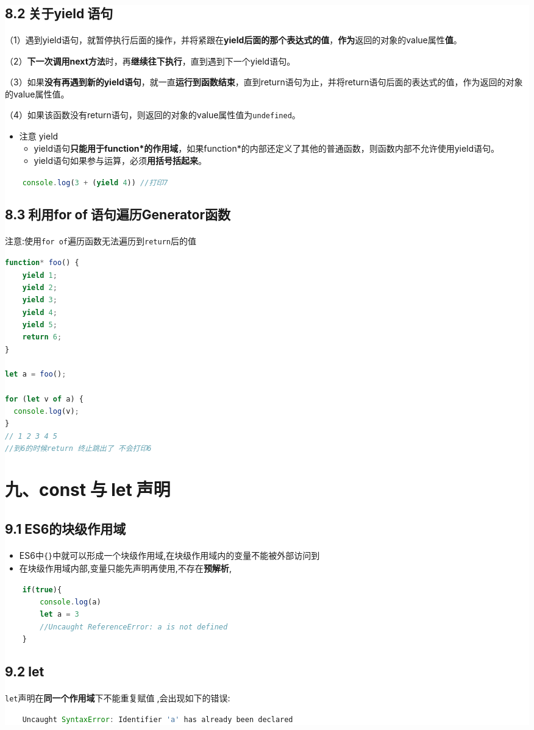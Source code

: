 ## 8.2 关于yield 语句
（1）遇到yield语句，就暂停执行后面的操作，并将紧跟在**yield后面的那个表达式的值**，**作为**返回的对象的value属性**值**。

（2）**下一次调用next方法**时，再**继续往下执行**，直到遇到下一个yield语句。

（3）如果**没有再遇到新的yield语句**，就一直**运行到函数结束**，直到return语句为止，并将return语句后面的表达式的值，作为返回的对象的value属性值。

（4）如果该函数没有return语句，则返回的对象的value属性值为`undefined`。

- 注意 yield
    + yield语句**只能用于function*的作用域**，如果function*的内部还定义了其他的普通函数，则函数内部不允许使用yield语句。
    + yield语句如果参与运算，必须**用括号括起来**。
```js
    console.log(3 + (yield 4)) //打印7
```

## 8.3 利用for of 语句遍历Generator函数
注意:使用`for of`遍历函数无法遍历到`return`后的值
```js
function* foo() {
    yield 1;
    yield 2;
    yield 3;
    yield 4;
    yield 5;
    return 6;
}

let a = foo();

for (let v of a) {
  console.log(v);
}
// 1 2 3 4 5
//到6的时候return 终止跳出了 不会打印6
```

# 九、const 与 let 声明
## 9.1 ES6的块级作用域
- ES6中`{}`中就可以形成一个块级作用域,在块级作用域内的变量不能被外部访问到
- 在块级作用域内部,变量只能先声明再使用,不存在**预解析**,
```js
    if(true){
        console.log(a)
        let a = 3
        //Uncaught ReferenceError: a is not defined
    }
```

## 9.2 let 
`let`声明在**同一个作用域**下不能重复赋值 ,会出现如下的错误:
```js
    Uncaught SyntaxError: Identifier 'a' has already been declared    
```  
